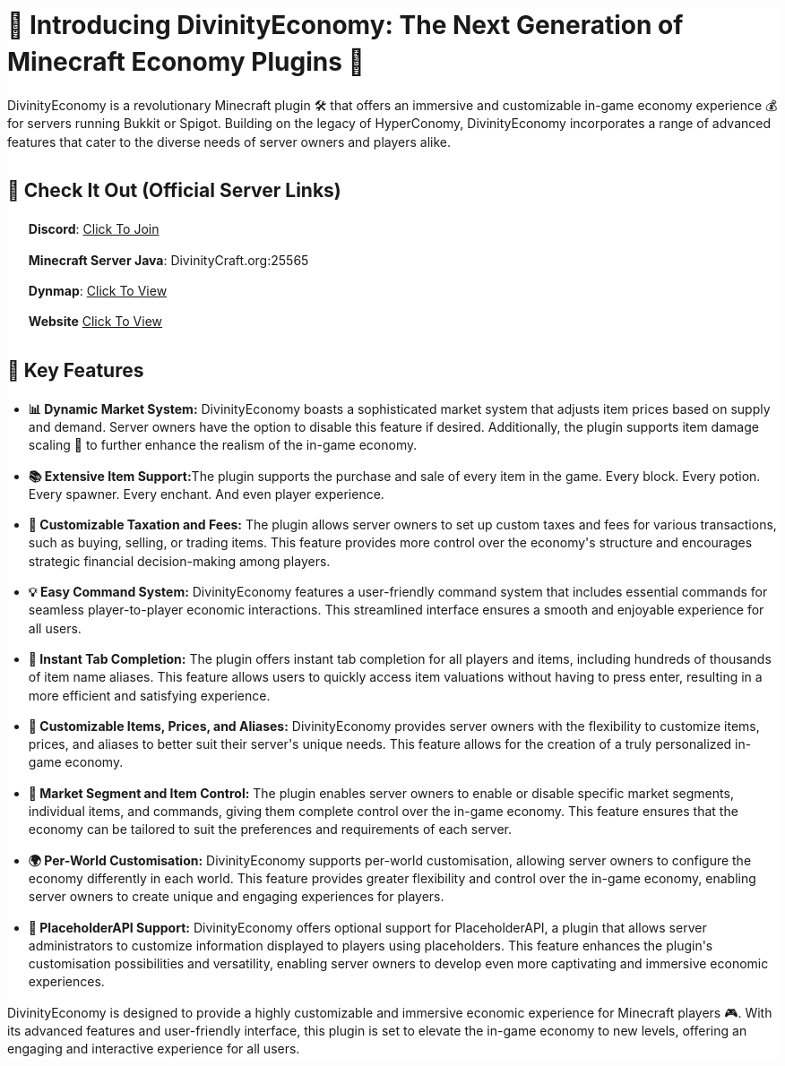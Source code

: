 <h1>🌟 Introducing DivinityEconomy: The Next Generation of Minecraft Economy Plugins 🌟</h1>
<p>DivinityEconomy is a revolutionary Minecraft plugin 🛠️ that offers an immersive and customizable in-game economy experience 💰 for servers running Bukkit or Spigot. Building on the legacy of HyperConomy, DivinityEconomy incorporates a range of advanced features that cater to the diverse needs of server owners and players alike.</p>

<h2>🚀 Check It Out (Official Server Links)</h2>
<ul>
    <p><strong>Discord</strong>: <a href="https://discord.com/invite/K7DY6UD" target="_blank" rel="noopener noreferrer">Click To Join</a></p>
    <p><strong>Minecraft Server Java</strong>: DivinityCraft.org:25565</p>
    <p><strong>Dynmap</strong>: <a href="http://Play.DivinityCraft.org:25566" target="_blank" rel="noopener noreferrer">Click To View</a></p>
    <p><strong>Website</strong> <a href="http://DivinityCraft.org" target="_blank" rel="noopener noreferrer">Click To View</a></p>
</ul>

<h2>🔑 Key Features</h2>
<ul>
    <li><p><strong>📊 Dynamic Market System:</strong> DivinityEconomy boasts a sophisticated market system that adjusts item prices based on supply and demand. Server owners have the option to disable this feature if desired. Additionally, the plugin supports item damage scaling 🔧 to further enhance the realism of the in-game economy.</p></li>
    <li><p><strong>📚 Extensive Item Support:</strong>The plugin supports the purchase and sale of every item in the game. Every block. Every potion. Every spawner. Every enchant. And even player experience.</p></li>
    <li><p><strong>💸 Customizable Taxation and Fees:</strong> The plugin allows server owners to set up custom taxes and fees for various transactions, such as buying, selling, or trading items. This feature provides more control over the economy's structure and encourages strategic financial decision-making among players.</p></li>
    <li><p><strong>💡 Easy Command System:</strong> DivinityEconomy features a user-friendly command system that includes essential commands for seamless player-to-player economic interactions. This streamlined interface ensures a smooth and enjoyable experience for all users.</p></li>
    <li><p><strong>🚀 Instant Tab Completion:</strong> The plugin offers instant tab completion for all players and items, including hundreds of thousands of item name aliases. This feature allows users to quickly access item valuations without having to press enter, resulting in a more efficient and satisfying experience.</p></li>
    <li><p><strong>🎨 Customizable Items, Prices, and Aliases:</strong> DivinityEconomy provides server owners with the flexibility to customize items, prices, and aliases to better suit their server's unique needs. This feature allows for the creation of a truly personalized in-game economy.</p></li>
    <li><p><strong>🔐 Market Segment and Item Control:</strong> The plugin enables server owners to enable or disable specific market segments, individual items, and commands, giving them complete control over the in-game economy. This feature ensures that the economy can be tailored to suit the preferences and requirements of each server.</p></li>
    <li><p><strong>🌍 Per-World Customisation:</strong> DivinityEconomy supports per-world customisation, allowing server owners to configure the economy differently in each world. This feature provides greater flexibility and control over the in-game economy, enabling server owners to create unique and engaging experiences for players.</p></li>
    <li><p><strong>🔖 PlaceholderAPI Support:</strong> DivinityEconomy offers optional support for PlaceholderAPI, a plugin that allows server administrators to customize information displayed to players using placeholders. This feature enhances the plugin's customisation possibilities and versatility, enabling server owners to develop even more captivating and immersive economic experiences.</p></li>
</ul>
<p>DivinityEconomy is designed to provide a highly customizable and immersive economic experience for Minecraft players 🎮. With its advanced features and user-friendly interface, this plugin is set to elevate the in-game economy to new levels, offering an engaging and interactive experience for all users.</p>
